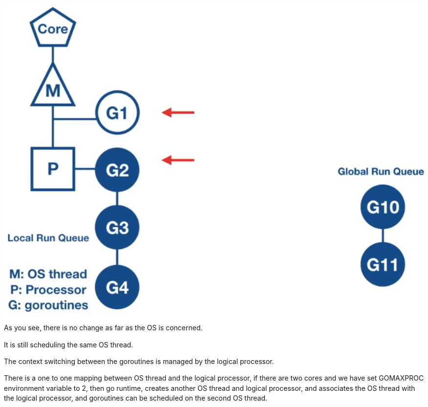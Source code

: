 ![alt text](./images/image-18.png)

As you see, there is no change as far as the OS is concerned.

It is still scheduling the same OS thread.

The context switching between the goroutines is managed by the logical processor.

There is a one to one mapping between OS thread and the logical processor, if there are two cores and we have set GOMAXPROC environment variable to 2, then go runtime, creates another OS thread and logical processor, and associates the OS thread with the logical processor, and goroutines can be scheduled on the second OS thread.
